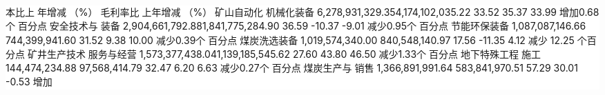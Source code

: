 本比上
年增减
（%）
毛利率比
上年增减
（%）
矿山自动化
机械化装备
6,278,931,329.354,174,102,035.22
33.52
35.37
33.99
增加0.68个
百分点
安全技术与
装备
2,904,661,792.881,841,775,284.90
36.59
-10.37
-9.01
减少0.95个
百分点
节能环保装备
1,087,087,146.66
744,399,941.60
31.52
9.38
10.00
减少0.39个
百分点
煤炭洗选装备
1,019,574,340.00
840,548,140.97
17.56
-11.35
4.12
减少
12.25
个百分点
矿井生产技术
服务与经营
1,573,377,438.041,139,185,545.62
27.60
43.80
46.50
减少1.33个
百分点
地下特殊工程
施工
144,474,234.88
97,568,414.79
32.47
6.20
6.63
减少0.27个
百分点
煤炭生产与
销售
1,366,891,991.64
583,841,970.51
57.29
30.01
-0.53
增加